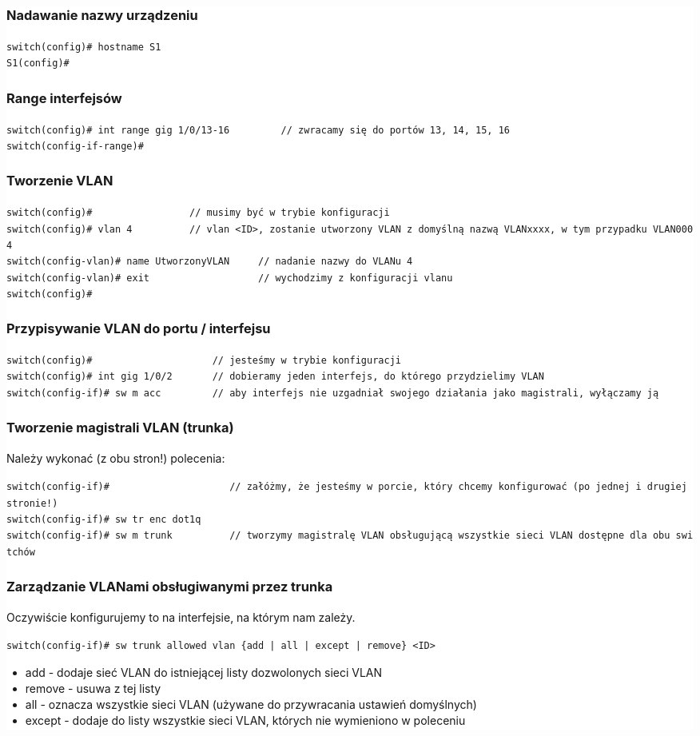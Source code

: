 ### Nadawanie nazwy urządzeniu

```packettracer
switch(config)# hostname S1
S1(config)#
```

### Range interfejsów

```packettracer
switch(config)# int range gig 1/0/13-16         // zwracamy się do portów 13, 14, 15, 16
switch(config-if-range)#
```

### Tworzenie VLAN

```packettracer
switch(config)#                 // musimy być w trybie konfiguracji
switch(config)# vlan 4          // vlan <ID>, zostanie utworzony VLAN z domyślną nazwą VLANxxxx, w tym przypadku VLAN0004
switch(config-vlan)# name UtworzonyVLAN     // nadanie nazwy do VLANu 4
switch(config-vlan)# exit                   // wychodzimy z konfiguracji vlanu
switch(config)#
```

### Przypisywanie VLAN do portu / interfejsu

```packettracer
switch(config)#                     // jesteśmy w trybie konfiguracji
switch(config)# int gig 1/0/2       // dobieramy jeden interfejs, do którego przydzielimy VLAN
switch(config-if)# sw m acc         // aby interfejs nie uzgadniał swojego działania jako magistrali, wyłączamy ją
```

### Tworzenie magistrali VLAN (trunka)

Należy wykonać (z obu stron!) polecenia:

```packettracer
switch(config-if)#                     // załóżmy, że jesteśmy w porcie, który chcemy konfigurować (po jednej i drugiej stronie!)
switch(config-if)# sw tr enc dot1q
switch(config-if)# sw m trunk          // tworzymy magistralę VLAN obsługującą wszystkie sieci VLAN dostępne dla obu switchów
```

### Zarządzanie VLANami obsługiwanymi przez trunka

Oczywiście konfigurujemy to na interfejsie, na którym nam zależy.

```packettracer
switch(config-if)# sw trunk allowed vlan {add | all | except | remove} <ID>
```

- add - dodaje sieć VLAN do istniejącej listy dozwolonych sieci VLAN
- remove - usuwa z tej listy
- all - oznacza wszystkie sieci VLAN (używane do przywracania ustawień domyślnych)
- except - dodaje do listy wszystkie sieci VLAN, których nie wymieniono w poleceniu
